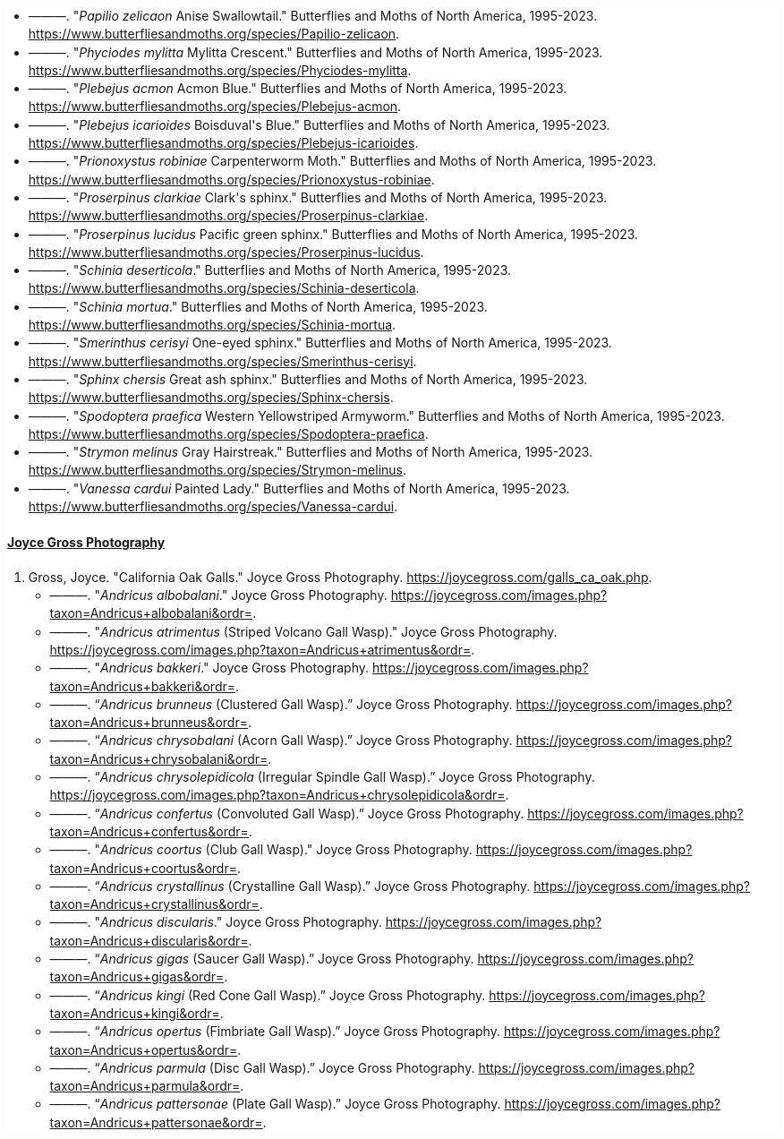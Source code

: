 * ———. "*Papilio zelicaon* Anise Swallowtail." Butterflies and Moths of North America, 1995-2023. https://www.butterfliesandmoths.org/species/Papilio-zelicaon.
* ———. "*Phyciodes mylitta* Mylitta Crescent." Butterflies and Moths of North America, 1995-2023. https://www.butterfliesandmoths.org/species/Phyciodes-mylitta.
* ———. "*Plebejus acmon* Acmon Blue." Butterflies and Moths of North America, 1995-2023. https://www.butterfliesandmoths.org/species/Plebejus-acmon.
* ———. "*Plebejus icarioides* Boisduval's Blue." Butterflies and Moths of North America, 1995-2023. https://www.butterfliesandmoths.org/species/Plebejus-icarioides.
* ———. "*Prionoxystus robiniae* Carpenterworm Moth." Butterflies and Moths of North America, 1995-2023. https://www.butterfliesandmoths.org/species/Prionoxystus-robiniae.
* ———. "*Proserpinus clarkiae* Clark's sphinx." Butterflies and Moths of North America, 1995-2023. https://www.butterfliesandmoths.org/species/Proserpinus-clarkiae.
* ———. "*Proserpinus lucidus* Pacific green sphinx." Butterflies and Moths of North America, 1995-2023. https://www.butterfliesandmoths.org/species/Proserpinus-lucidus.
* ———. "*Schinia deserticola*." Butterflies and Moths of North America, 1995-2023. https://www.butterfliesandmoths.org/species/Schinia-deserticola.
* ———. "*Schinia mortua*." Butterflies and Moths of North America, 1995-2023. https://www.butterfliesandmoths.org/species/Schinia-mortua.
* ———. "*Smerinthus cerisyi* One-eyed sphinx." Butterflies and Moths of North America, 1995-2023. https://www.butterfliesandmoths.org/species/Smerinthus-cerisyi.
* ———. "*Sphinx chersis* Great ash sphinx." Butterflies and Moths of North America, 1995-2023. https://www.butterfliesandmoths.org/species/Sphinx-chersis.
* ———. "*Spodoptera praefica* Western Yellowstriped Armyworm." Butterflies and Moths of North America, 1995-2023. https://www.butterfliesandmoths.org/species/Spodoptera-praefica.
* ———. "*Strymon melinus* Gray Hairstreak." Butterflies and Moths of North America, 1995-2023. https://www.butterfliesandmoths.org/species/Strymon-melinus.
* ———. "*Vanessa cardui* Painted Lady." Butterflies and Moths of North America, 1995-2023. https://www.butterfliesandmoths.org/species/Vanessa-cardui.


#### [Joyce Gross Photography](https://joycegross.com)
1. Gross, Joyce. "California Oak Galls." Joyce Gross Photography. https://joycegross.com/galls_ca_oak.php.
   * ———. "*Andricus albobalani*." Joyce Gross Photography. https://joycegross.com/images.php?taxon=Andricus+albobalani&ordr=.
   * ———. "*Andricus atrimentus* (Striped Volcano Gall Wasp)." Joyce Gross Photography. https://joycegross.com/images.php?taxon=Andricus+atrimentus&ordr=.
   * ———. "*Andricus bakkeri*." Joyce Gross Photography. https://joycegross.com/images.php?taxon=Andricus+bakkeri&ordr=.
   * ———. “*Andricus brunneus* (Clustered Gall Wasp).” Joyce Gross Photography. https://joycegross.com/images.php?taxon=Andricus+brunneus&ordr=.
   * ———. “*Andricus chrysobalani* (Acorn Gall Wasp).” Joyce Gross Photography. https://joycegross.com/images.php?taxon=Andricus+chrysobalani&ordr=.
   * ———. “*Andricus chrysolepidicola* (Irregular Spindle Gall Wasp).” Joyce Gross Photography. https://joycegross.com/images.php?taxon=Andricus+chrysolepidicola&ordr=.
   * ———. “*Andricus confertus* (Convoluted Gall Wasp).” Joyce Gross Photography. https://joycegross.com/images.php?taxon=Andricus+confertus&ordr=.
   * ———. "*Andricus coortus* (Club Gall Wasp)." Joyce Gross Photography. https://joycegross.com/images.php?taxon=Andricus+coortus&ordr=.
   * ———. “*Andricus crystallinus* (Crystalline Gall Wasp).” Joyce Gross Photography. https://joycegross.com/images.php?taxon=Andricus+crystallinus&ordr=.
   * ———. "*Andricus discularis*." Joyce Gross Photography. https://joycegross.com/images.php?taxon=Andricus+discularis&ordr=.
   * ———. “*Andricus gigas* (Saucer Gall Wasp).” Joyce Gross Photography. https://joycegross.com/images.php?taxon=Andricus+gigas&ordr=.
   * ———. “*Andricus kingi* (Red Cone Gall Wasp).” Joyce Gross Photography. https://joycegross.com/images.php?taxon=Andricus+kingi&ordr=.
   * ———. “*Andricus opertus* (Fimbriate Gall Wasp).” Joyce Gross Photography. https://joycegross.com/images.php?taxon=Andricus+opertus&ordr=.
   * ———. “*Andricus parmula* (Disc Gall Wasp).” Joyce Gross Photography. https://joycegross.com/images.php?taxon=Andricus+parmula&ordr=.
   * ———. “*Andricus pattersonae* (Plate Gall Wasp).” Joyce Gross Photography. https://joycegross.com/images.php?taxon=Andricus+pattersonae&ordr=.
